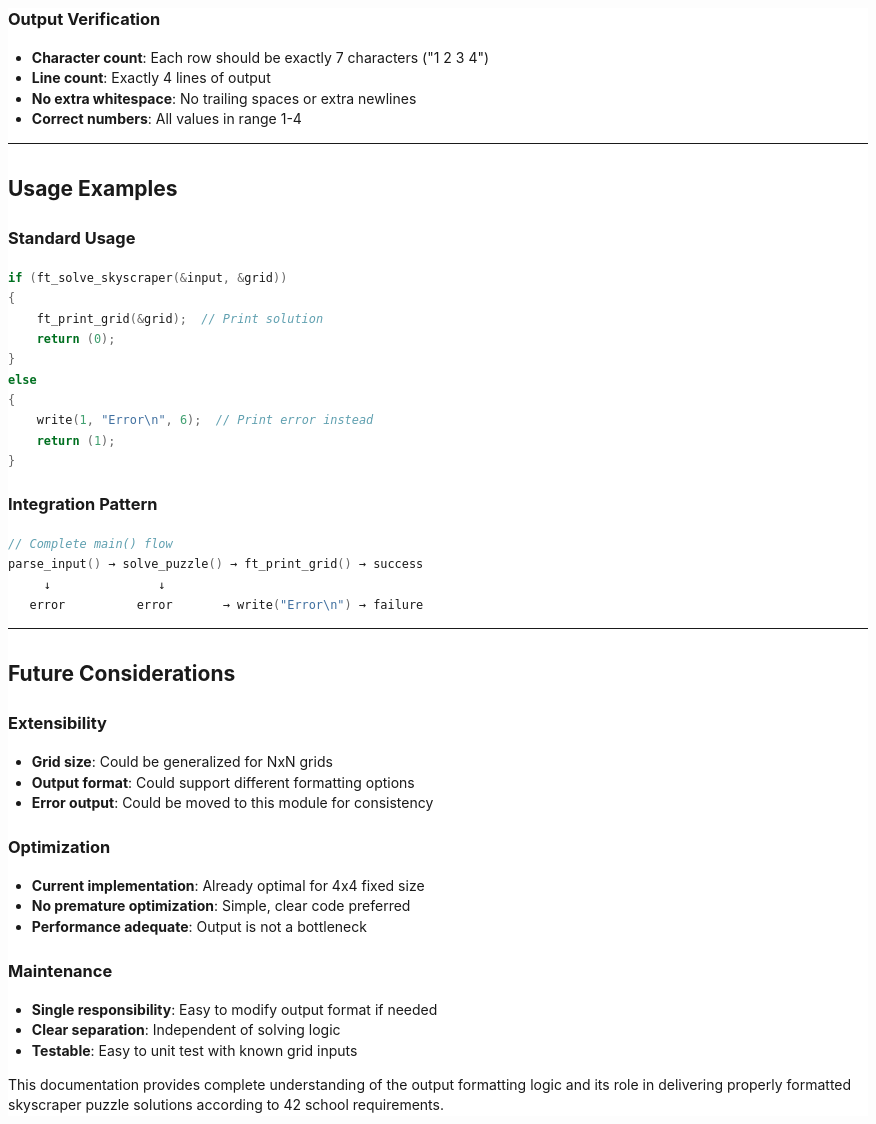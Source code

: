 ### Output Verification
- **Character count**: Each row should be exactly 7 characters ("1 2 3 4")
- **Line count**: Exactly 4 lines of output
- **No extra whitespace**: No trailing spaces or extra newlines
- **Correct numbers**: All values in range 1-4

---

## Usage Examples

### Standard Usage
```c
if (ft_solve_skyscraper(&input, &grid))
{
    ft_print_grid(&grid);  // Print solution
    return (0);
}
else
{
    write(1, "Error\n", 6);  // Print error instead
    return (1);
}
```

### Integration Pattern
```c
// Complete main() flow
parse_input() → solve_puzzle() → ft_print_grid() → success
     ↓               ↓                             
   error          error       → write("Error\n") → failure
```

---

## Future Considerations

### Extensibility
- **Grid size**: Could be generalized for NxN grids
- **Output format**: Could support different formatting options
- **Error output**: Could be moved to this module for consistency

### Optimization
- **Current implementation**: Already optimal for 4x4 fixed size
- **No premature optimization**: Simple, clear code preferred
- **Performance adequate**: Output is not a bottleneck

### Maintenance
- **Single responsibility**: Easy to modify output format if needed
- **Clear separation**: Independent of solving logic
- **Testable**: Easy to unit test with known grid inputs

This documentation provides complete understanding of the output formatting logic and its role in delivering properly formatted skyscraper puzzle solutions according to 42 school requirements.